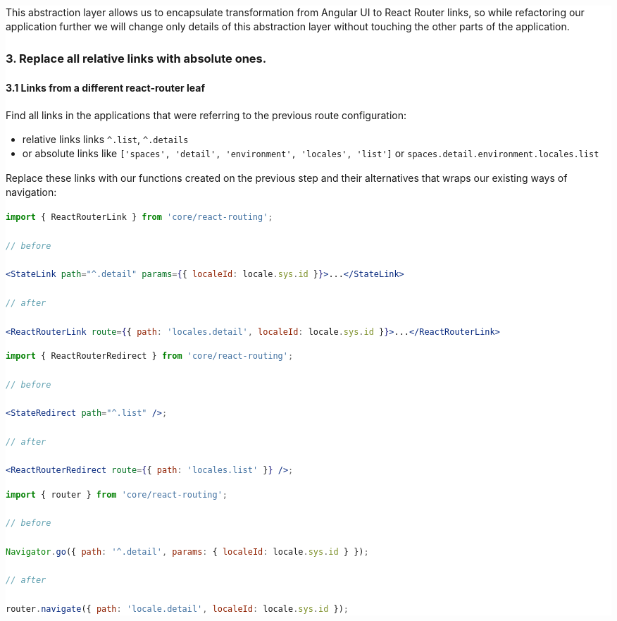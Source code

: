 This abstraction layer allows us to encapsulate transformation from Angular UI to React Router links, so while
refactoring our application further we will change only details of this abstraction layer without touching the other
parts of the application.

### 3. Replace all relative links with absolute ones.

#### 3.1 Links from a different react-router leaf

Find all links in the applications that were referring to the previous route configuration:

- relative links links `^.list`, `^.details`
- or absolute links like `['spaces', 'detail', 'environment', 'locales', 'list']`
  or `spaces.detail.environment.locales.list`

Replace these links with our functions created on the previous step and their alternatives that wraps our existing ways
of navigation:

```jsx
import { ReactRouterLink } from 'core/react-routing';

// before

<StateLink path="^.detail" params={{ localeId: locale.sys.id }}>...</StateLink>

// after

<ReactRouterLink route={{ path: 'locales.detail', localeId: locale.sys.id }}>...</ReactRouterLink>
```

```jsx
import { ReactRouterRedirect } from 'core/react-routing';

// before

<StateRedirect path="^.list" />;

// after

<ReactRouterRedirect route={{ path: 'locales.list' }} />;
```

```jsx
import { router } from 'core/react-routing';

// before

Navigator.go({ path: '^.detail', params: { localeId: locale.sys.id } });

// after

router.navigate({ path: 'locale.detail', localeId: locale.sys.id });
```
